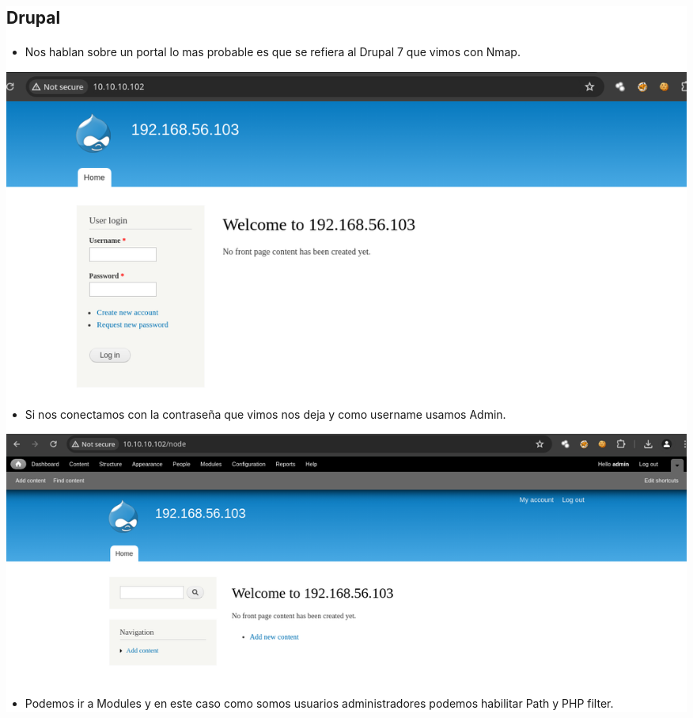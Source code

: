## Drupal

- Nos hablan sobre un portal lo mas probable es que se refiera al Drupal 7 que vimos con Nmap.

<p align="center">
<img src="/assets/hackthebox/img/machines/medium/hawk/1.png">
</p>

- Si nos conectamos con la contraseña que vimos nos deja y como username usamos Admin.

<p align="center">
<img src="/assets/hackthebox/img/machines/medium/hawk/2.png">
</p>

- Podemos ir a Modules y en este caso como somos usuarios administradores podemos habilitar Path y PHP filter.
